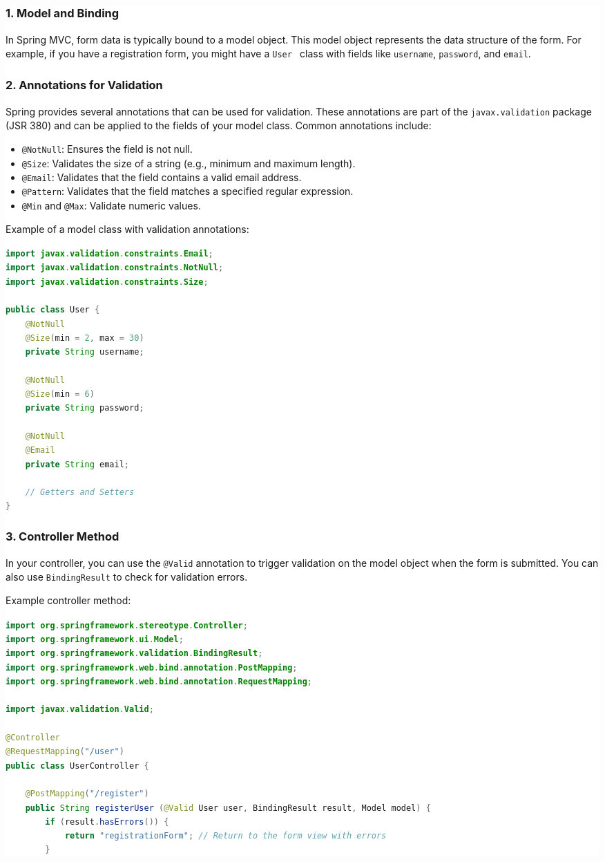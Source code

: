 ### 1. **Model and Binding**

In Spring MVC, form data is typically bound to a model object. This model object represents the data structure of the form. For example, if you have a registration form, you might have a `User ` class with fields like `username`, `password`, and `email`.

### 2. **Annotations for Validation**

Spring provides several annotations that can be used for validation. These annotations are part of the `javax.validation` package (JSR 380) and can be applied to the fields of your model class. Common annotations include:

- `@NotNull`: Ensures the field is not null.
- `@Size`: Validates the size of a string (e.g., minimum and maximum length).
- `@Email`: Validates that the field contains a valid email address.
- `@Pattern`: Validates that the field matches a specified regular expression.
- `@Min` and `@Max`: Validate numeric values.

Example of a model class with validation annotations:

```java
import javax.validation.constraints.Email;
import javax.validation.constraints.NotNull;
import javax.validation.constraints.Size;

public class User {
    @NotNull
    @Size(min = 2, max = 30)
    private String username;

    @NotNull
    @Size(min = 6)
    private String password;

    @NotNull
    @Email
    private String email;

    // Getters and Setters
}
```

### 3. **Controller Method**

In your controller, you can use the `@Valid` annotation to trigger validation on the model object when the form is submitted. You can also use `BindingResult` to check for validation errors.

Example controller method:

```java
import org.springframework.stereotype.Controller;
import org.springframework.ui.Model;
import org.springframework.validation.BindingResult;
import org.springframework.web.bind.annotation.PostMapping;
import org.springframework.web.bind.annotation.RequestMapping;

import javax.validation.Valid;

@Controller
@RequestMapping("/user")
public class UserController {

    @PostMapping("/register")
    public String registerUser (@Valid User user, BindingResult result, Model model) {
        if (result.hasErrors()) {
            return "registrationForm"; // Return to the form view with errors
        }
```